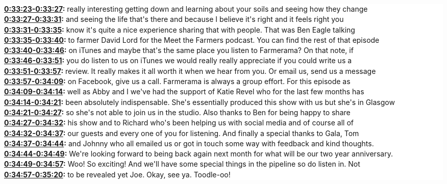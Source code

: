 **[0:33:23-0:33:27](https://soundcloud.com/farmerama-radio/farmerama-23#t=0:33:23):**  really interesting getting down and learning about your soils and seeing how they change  
**[0:33:27-0:33:31](https://soundcloud.com/farmerama-radio/farmerama-23#t=0:33:27):**  and seeing the life that's there and because I believe it's right and it feels right you  
**[0:33:31-0:33:35](https://soundcloud.com/farmerama-radio/farmerama-23#t=0:33:31):**  know it's quite a nice experience sharing that with people. That was Ben Eagle talking  
**[0:33:35-0:33:40](https://soundcloud.com/farmerama-radio/farmerama-23#t=0:33:35):**  to farmer David Lord for the Meet the Farmers podcast. You can find the rest of that episode  
**[0:33:40-0:33:46](https://soundcloud.com/farmerama-radio/farmerama-23#t=0:33:40):**  on iTunes and maybe that's the same place you listen to Farmerama? On that note, if  
**[0:33:46-0:33:51](https://soundcloud.com/farmerama-radio/farmerama-23#t=0:33:46):**  you do listen to us on iTunes we would really really appreciate if you could write us a  
**[0:33:51-0:33:57](https://soundcloud.com/farmerama-radio/farmerama-23#t=0:33:51):**  review. It really makes it all worth it when we hear from you. Or email us, send us a message  
**[0:33:57-0:34:09](https://soundcloud.com/farmerama-radio/farmerama-23#t=0:33:57):**  on Facebook, give us a call. Farmerama is always a group effort. For this episode as  
**[0:34:09-0:34:14](https://soundcloud.com/farmerama-radio/farmerama-23#t=0:34:09):**  well as Abby and I we've had the support of Katie Revel who for the last few months has  
**[0:34:14-0:34:21](https://soundcloud.com/farmerama-radio/farmerama-23#t=0:34:14):**  been absolutely indispensable. She's essentially produced this show with us but she's in Glasgow  
**[0:34:21-0:34:27](https://soundcloud.com/farmerama-radio/farmerama-23#t=0:34:21):**  so she's not able to join us in the studio. Also thanks to Ben for being happy to share  
**[0:34:27-0:34:32](https://soundcloud.com/farmerama-radio/farmerama-23#t=0:34:27):**  his show and to Richard who's been helping us with social media and of course all of  
**[0:34:32-0:34:37](https://soundcloud.com/farmerama-radio/farmerama-23#t=0:34:32):**  our guests and every one of you for listening. And finally a special thanks to Gala, Tom  
**[0:34:37-0:34:44](https://soundcloud.com/farmerama-radio/farmerama-23#t=0:34:37):**  and Johnny who all emailed us or got in touch some way with feedback and kind thoughts.  
**[0:34:44-0:34:49](https://soundcloud.com/farmerama-radio/farmerama-23#t=0:34:44):**  We're looking forward to being back again next month for what will be our two year anniversary.  
**[0:34:49-0:34:57](https://soundcloud.com/farmerama-radio/farmerama-23#t=0:34:49):**  Woo! So exciting! And we'll have some special things in the pipeline so do listen in. Not  
**[0:34:57-0:35:20](https://soundcloud.com/farmerama-radio/farmerama-23#t=0:34:57):**  to be revealed yet Joe. Okay, see ya. Toodle-oo!  